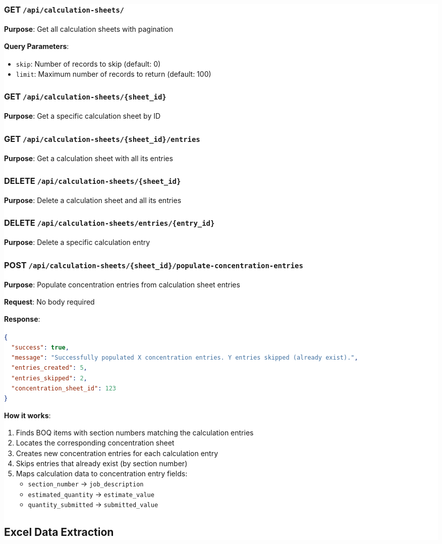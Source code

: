 ### GET `/api/calculation-sheets/`

**Purpose**: Get all calculation sheets with pagination

**Query Parameters**:

- `skip`: Number of records to skip (default: 0)
- `limit`: Maximum number of records to return (default: 100)

### GET `/api/calculation-sheets/{sheet_id}`

**Purpose**: Get a specific calculation sheet by ID

### GET `/api/calculation-sheets/{sheet_id}/entries`

**Purpose**: Get a calculation sheet with all its entries

### DELETE `/api/calculation-sheets/{sheet_id}`

**Purpose**: Delete a calculation sheet and all its entries

### DELETE `/api/calculation-sheets/entries/{entry_id}`

**Purpose**: Delete a specific calculation entry

### POST `/api/calculation-sheets/{sheet_id}/populate-concentration-entries`

**Purpose**: Populate concentration entries from calculation sheet entries

**Request**: No body required

**Response**:

```json
{
  "success": true,
  "message": "Successfully populated X concentration entries. Y entries skipped (already exist).",
  "entries_created": 5,
  "entries_skipped": 2,
  "concentration_sheet_id": 123
}
```

**How it works**:

1. Finds BOQ items with section numbers matching the calculation entries
2. Locates the corresponding concentration sheet
3. Creates new concentration entries for each calculation entry
4. Skips entries that already exist (by section number)
5. Maps calculation data to concentration entry fields:
   - `section_number` → `job_description`
   - `estimated_quantity` → `estimate_value`
   - `quantity_submitted` → `submitted_value`

## Excel Data Extraction
